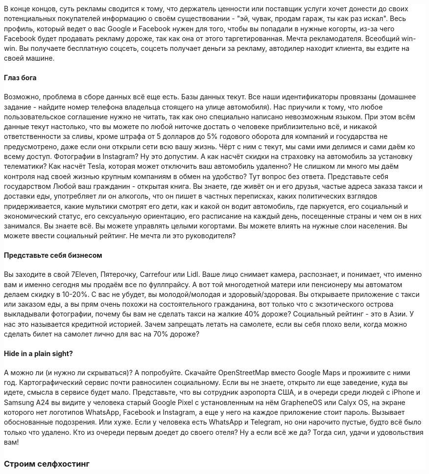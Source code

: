 В конце концов, суть рекламы сводится к тому, что держатель ценности или поставщик услуги хочет донести до своих потенциальных покупателей информацию о своём существовании - "эй, чувак, продам гараж, ты как раз искал". Весь профиль, который ведет о вас Google и Facebook нужен для того, чтобы вы попадали в нужные когорты, из-за чего Facebook будет продавать рекламу дороже, так как она от этого таргетированная. Мечта рекламодателя. Всеобщий win-win. Вы получаете бесплатную соцсеть, соцсеть получает деньги за рекламу, автодилер находит клиента, вы ездите на своей машине.

#### Глаз бога
Возможно, проблема в сборе данных всё еще есть. Базы данных текут. Все наши идентификаторы провязаны (домашнее задание - найдите номер телефона владельца стоящего на улице автомобиля). Нас приучили к тому, что любое пользовательское соглашение нужно не читать, так как оно специально написано невозможным языком. При этом всём данные текут настолько, что вы можете по любой ниточке достать о человеке приблизительно всё, и никакой ответственности за сливы, кроме штрафа от 5 долларов до 5% годового оборота для компаний и государства не предусмотрено, даже если они открыли сети всю вашу жизнь.
Чёрт с ним с текут, мы сами ими делимся и сами даём ко всему доступ. Фотографии в Instagram? Ну это допустим. А как насчёт скидки на страховку на автомобиль за установку телематики? Как насчёт Tesla, которая может отключить ваш автомобиль удаленно? Не слишком ли много мы даём контроля над своей жизнью крупным компаниям в обмен на удобство? Тут вопрос без ответа.
Представьте себя государством
Любой ваш гражданин - открытая книга. Вы знаете, где живёт он и его друзья, частые адреса заказа такси и доставки еды, употребляет ли он алкоголь, что он пишет в частных переписках, каких политических взглядов придерживается, какие мультики смотрят его дети, как и какой он водит автомобиль, где паркуется, его социальный и экономический статус, его сексуальную ориентацию, его расписание на каждый день, посещенные страны и чем он в них занимался. Вы знаете всё.
Вы можете управлять целыми когортами. Вы можете влиять на нужные слои населения. Вы можете ввести социальный рейтинг.
Не мечта ли это руководителя?
#### Представьте себя бизнесом
Вы заходите в свой 7Eleven, Пятерочку, Carrefour или Lidl. Ваше лицо снимает камера, распознает, и понимает, что именно вам и именно сегодня мы продаём все по фуллпрайсу. А вот той многодетной матери или пенсионеру мы автоматом делаем скидку в 10-20%. С вас не убудет, вы молодой/молодая и здоровый/здоровая.
Вы открываете приложение с такси или заказом еды, а вы прям очень похожи на состоятельного гражданина, вот только что с экзотического острова выкладывали фотографии, почему бы вам не сделать такси на жалкие 40% дороже?
Социальный рейтинг - это в Азии. У нас это называется кредитной историей. Зачем запрещать летать на самолете, если вы себя плохо вели, когда можно сделать билет на самолет лично для вас на 70% дороже?
#### Hide in a plain sight?
А можно ли (и нужно ли скрываться)? А попробуйте. Скачайте OpenStreetMap вместо Google Maps и проживите с ними год. Картографический сервис почти равносилен социальному. Если вы не знаете, открыто ли еще заведение, куда вы идете, смысла в сервисе будет мало.
Представьте, что вы сотрудник аэропорта США, и в очереди среди людей с iPhone и Samsung A24 вы видите у человека старый Google Pixel с установленным на нём GrapheneOS или Calyx OS, на экране которого нет логотипов WhatsApp, Facebook и Instagram, а еще у него на каждое приложение стоит пароль. Вызывает обоснованные подозрения. Или хуже. Если у человека есть WhatsApp и Telegram, но они нарочито пустые, будто всё было только что удалено. Кто из очереди первым доедет до своего отеля?
Ну а если всё же да?
Тогда сил, удачи и удовольствия вам!

### Строим селфхостинг

